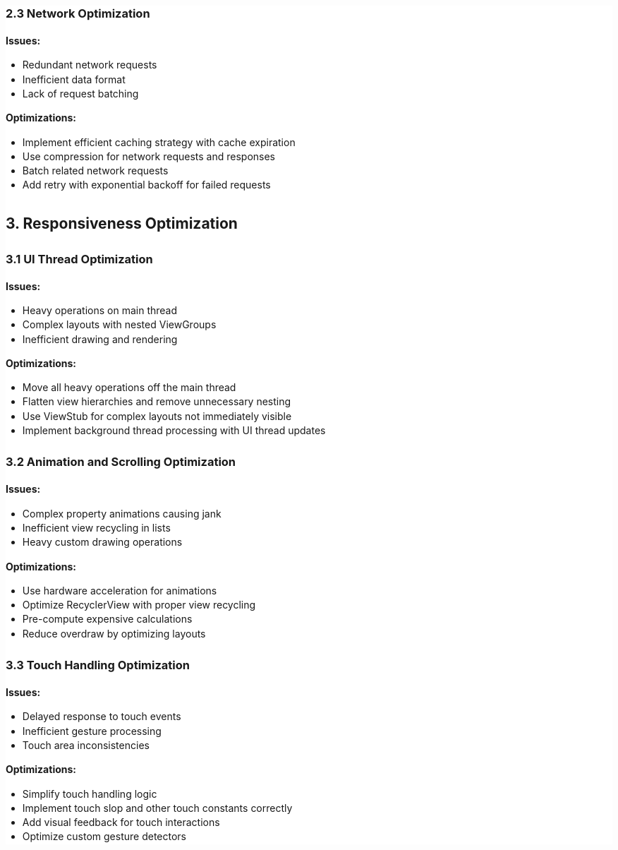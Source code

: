 ### 2.3 Network Optimization

**Issues:**
- Redundant network requests
- Inefficient data format
- Lack of request batching

**Optimizations:**
- Implement efficient caching strategy with cache expiration
- Use compression for network requests and responses
- Batch related network requests
- Add retry with exponential backoff for failed requests

## 3. Responsiveness Optimization

### 3.1 UI Thread Optimization

**Issues:**
- Heavy operations on main thread
- Complex layouts with nested ViewGroups
- Inefficient drawing and rendering

**Optimizations:**
- Move all heavy operations off the main thread
- Flatten view hierarchies and remove unnecessary nesting
- Use ViewStub for complex layouts not immediately visible
- Implement background thread processing with UI thread updates

### 3.2 Animation and Scrolling Optimization

**Issues:**
- Complex property animations causing jank
- Inefficient view recycling in lists
- Heavy custom drawing operations

**Optimizations:**
- Use hardware acceleration for animations
- Optimize RecyclerView with proper view recycling
- Pre-compute expensive calculations
- Reduce overdraw by optimizing layouts

### 3.3 Touch Handling Optimization

**Issues:**
- Delayed response to touch events
- Inefficient gesture processing
- Touch area inconsistencies

**Optimizations:**
- Simplify touch handling logic
- Implement touch slop and other touch constants correctly
- Add visual feedback for touch interactions
- Optimize custom gesture detectors

